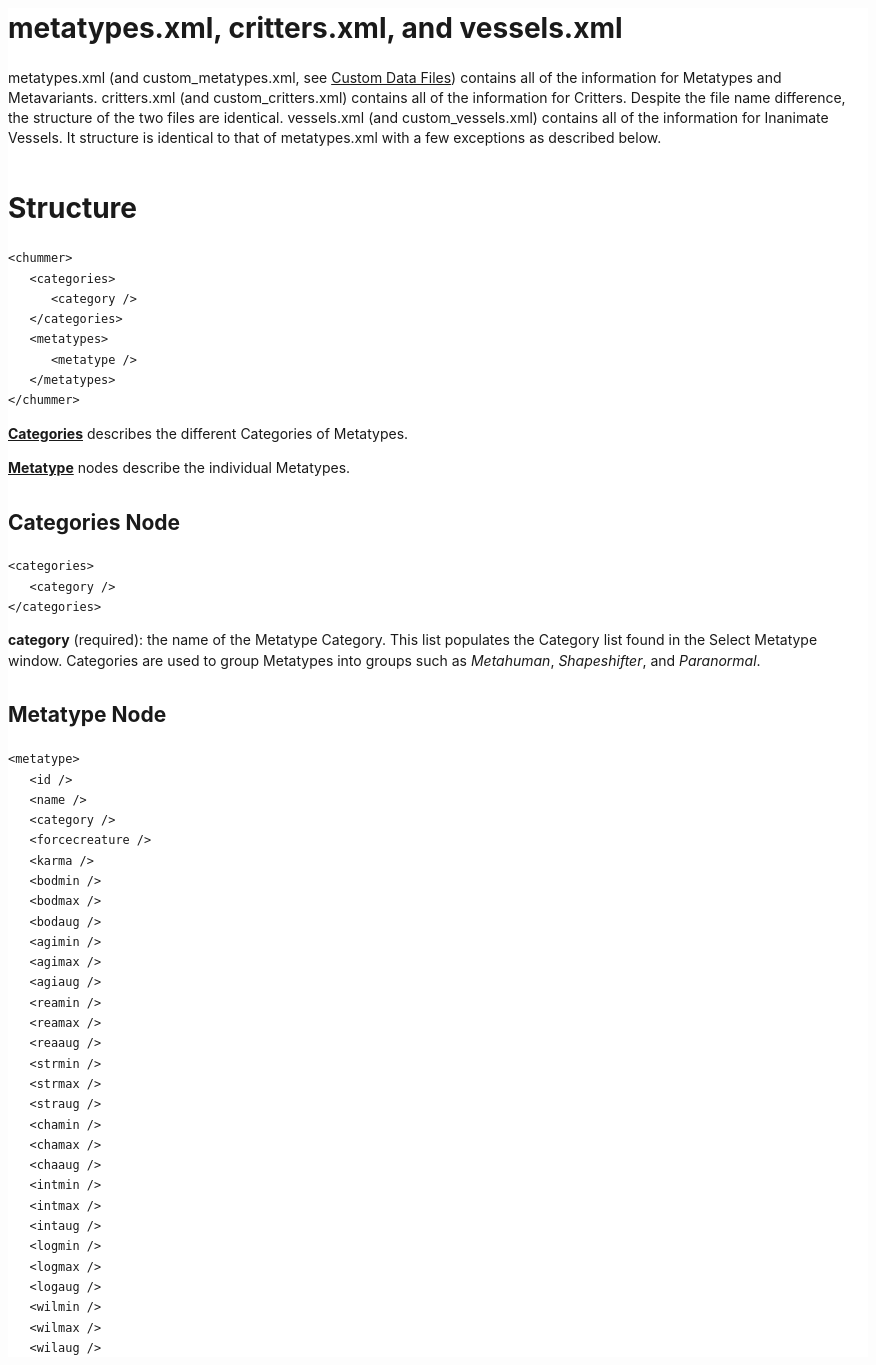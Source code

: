 # metatypes.xml, critters.xml, and vessels.xml

metatypes.xml (and custom_metatypes.xml, see [Custom Data Files](Custom-Data-Files)) contains all of the information for Metatypes and Metavariants. critters.xml (and custom_critters.xml) contains all of the information for Critters. Despite the file name difference, the structure of the two files are identical. vessels.xml (and custom_vessels.xml) contains all of the information for Inanimate Vessels. It structure is identical to that of metatypes.xml with a few exceptions as described below.

# Structure
    <chummer>
       <categories>
          <category />
       </categories>
       <metatypes>
          <metatype />
       </metatypes>
    </chummer>
[**Categories**](#categories "Categories Node") describes the different Categories of Metatypes.

[**Metatype**](#metatype "Metatype Node") nodes describe the individual Metatypes.

## <a id="categories"></a>Categories Node
    <categories>
       <category />
    </categories>
**category** (required): the name of the Metatype Category. This list populates the Category list found in the Select Metatype window. Categories are used to group Metatypes into groups such as _Metahuman_, _Shapeshifter_, and _Paranormal_.

## <a id="metatype"></a>Metatype Node
    <metatype>
       <id />
       <name />
       <category />
       <forcecreature />
       <karma />
       <bodmin />
       <bodmax />
       <bodaug />
       <agimin />
       <agimax />
       <agiaug />
       <reamin />
       <reamax />
       <reaaug />
       <strmin />
       <strmax />
       <straug />
       <chamin />
       <chamax />
       <chaaug />
       <intmin />
       <intmax />
       <intaug />
       <logmin />
       <logmax />
       <logaug />
       <wilmin />
       <wilmax />
       <wilaug />